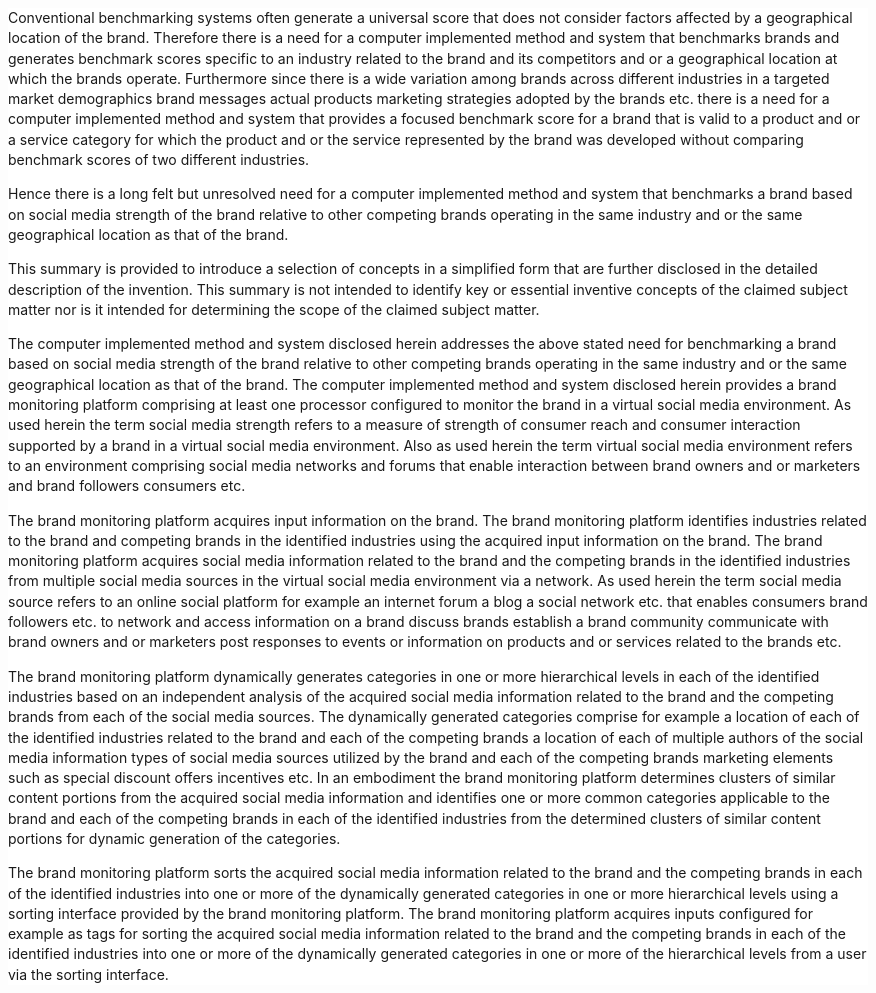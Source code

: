 Conventional benchmarking systems often generate a universal score that does not consider factors affected by a geographical location of the brand. Therefore there is a need for a computer implemented method and system that benchmarks brands and generates benchmark scores specific to an industry related to the brand and its competitors and or a geographical location at which the brands operate. Furthermore since there is a wide variation among brands across different industries in a targeted market demographics brand messages actual products marketing strategies adopted by the brands etc. there is a need for a computer implemented method and system that provides a focused benchmark score for a brand that is valid to a product and or a service category for which the product and or the service represented by the brand was developed without comparing benchmark scores of two different industries.

Hence there is a long felt but unresolved need for a computer implemented method and system that benchmarks a brand based on social media strength of the brand relative to other competing brands operating in the same industry and or the same geographical location as that of the brand.

This summary is provided to introduce a selection of concepts in a simplified form that are further disclosed in the detailed description of the invention. This summary is not intended to identify key or essential inventive concepts of the claimed subject matter nor is it intended for determining the scope of the claimed subject matter.

The computer implemented method and system disclosed herein addresses the above stated need for benchmarking a brand based on social media strength of the brand relative to other competing brands operating in the same industry and or the same geographical location as that of the brand. The computer implemented method and system disclosed herein provides a brand monitoring platform comprising at least one processor configured to monitor the brand in a virtual social media environment. As used herein the term social media strength refers to a measure of strength of consumer reach and consumer interaction supported by a brand in a virtual social media environment. Also as used herein the term virtual social media environment refers to an environment comprising social media networks and forums that enable interaction between brand owners and or marketers and brand followers consumers etc.

The brand monitoring platform acquires input information on the brand. The brand monitoring platform identifies industries related to the brand and competing brands in the identified industries using the acquired input information on the brand. The brand monitoring platform acquires social media information related to the brand and the competing brands in the identified industries from multiple social media sources in the virtual social media environment via a network. As used herein the term social media source refers to an online social platform for example an internet forum a blog a social network etc. that enables consumers brand followers etc. to network and access information on a brand discuss brands establish a brand community communicate with brand owners and or marketers post responses to events or information on products and or services related to the brands etc.

The brand monitoring platform dynamically generates categories in one or more hierarchical levels in each of the identified industries based on an independent analysis of the acquired social media information related to the brand and the competing brands from each of the social media sources. The dynamically generated categories comprise for example a location of each of the identified industries related to the brand and each of the competing brands a location of each of multiple authors of the social media information types of social media sources utilized by the brand and each of the competing brands marketing elements such as special discount offers incentives etc. In an embodiment the brand monitoring platform determines clusters of similar content portions from the acquired social media information and identifies one or more common categories applicable to the brand and each of the competing brands in each of the identified industries from the determined clusters of similar content portions for dynamic generation of the categories.

The brand monitoring platform sorts the acquired social media information related to the brand and the competing brands in each of the identified industries into one or more of the dynamically generated categories in one or more hierarchical levels using a sorting interface provided by the brand monitoring platform. The brand monitoring platform acquires inputs configured for example as tags for sorting the acquired social media information related to the brand and the competing brands in each of the identified industries into one or more of the dynamically generated categories in one or more of the hierarchical levels from a user via the sorting interface.
